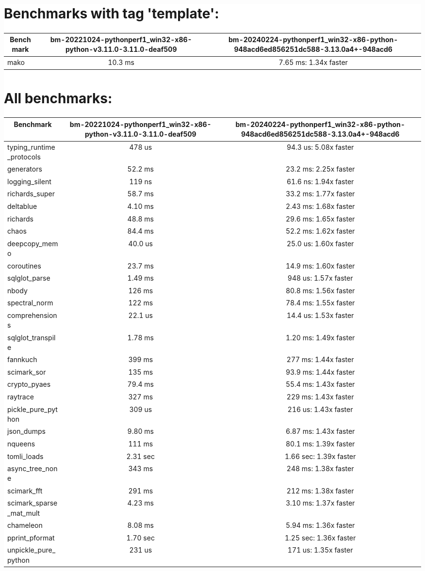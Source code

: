 Benchmarks with tag 'template':
===============================

| Benchmark | bm-20221024-pythonperf1_win32-x86-python-v3.11.0-3.11.0-deaf509 | bm-20240224-pythonperf1_win32-x86-python-948acd6ed856251dc588-3.13.0a4+-948acd6 |
|-----------|:---------------------------------------------------------------:|:-------------------------------------------------------------------------------:|
| mako      | 10.3 ms                                                         | 7.65 ms: 1.34x faster                                                           |

All benchmarks:
===============

| Benchmark                  | bm-20221024-pythonperf1_win32-x86-python-v3.11.0-3.11.0-deaf509 | bm-20240224-pythonperf1_win32-x86-python-948acd6ed856251dc588-3.13.0a4+-948acd6 |
|----------------------------|:---------------------------------------------------------------:|:-------------------------------------------------------------------------------:|
| typing_runtime_protocols   | 478 us                                                          | 94.3 us: 5.08x faster                                                           |
| generators                 | 52.2 ms                                                         | 23.2 ms: 2.25x faster                                                           |
| logging_silent             | 119 ns                                                          | 61.6 ns: 1.94x faster                                                           |
| richards_super             | 58.7 ms                                                         | 33.2 ms: 1.77x faster                                                           |
| deltablue                  | 4.10 ms                                                         | 2.43 ms: 1.68x faster                                                           |
| richards                   | 48.8 ms                                                         | 29.6 ms: 1.65x faster                                                           |
| chaos                      | 84.4 ms                                                         | 52.2 ms: 1.62x faster                                                           |
| deepcopy_memo              | 40.0 us                                                         | 25.0 us: 1.60x faster                                                           |
| coroutines                 | 23.7 ms                                                         | 14.9 ms: 1.60x faster                                                           |
| sqlglot_parse              | 1.49 ms                                                         | 948 us: 1.57x faster                                                            |
| nbody                      | 126 ms                                                          | 80.8 ms: 1.56x faster                                                           |
| spectral_norm              | 122 ms                                                          | 78.4 ms: 1.55x faster                                                           |
| comprehensions             | 22.1 us                                                         | 14.4 us: 1.53x faster                                                           |
| sqlglot_transpile          | 1.78 ms                                                         | 1.20 ms: 1.49x faster                                                           |
| fannkuch                   | 399 ms                                                          | 277 ms: 1.44x faster                                                            |
| scimark_sor                | 135 ms                                                          | 93.9 ms: 1.44x faster                                                           |
| crypto_pyaes               | 79.4 ms                                                         | 55.4 ms: 1.43x faster                                                           |
| raytrace                   | 327 ms                                                          | 229 ms: 1.43x faster                                                            |
| pickle_pure_python         | 309 us                                                          | 216 us: 1.43x faster                                                            |
| json_dumps                 | 9.80 ms                                                         | 6.87 ms: 1.43x faster                                                           |
| nqueens                    | 111 ms                                                          | 80.1 ms: 1.39x faster                                                           |
| tomli_loads                | 2.31 sec                                                        | 1.66 sec: 1.39x faster                                                          |
| async_tree_none            | 343 ms                                                          | 248 ms: 1.38x faster                                                            |
| scimark_fft                | 291 ms                                                          | 212 ms: 1.38x faster                                                            |
| scimark_sparse_mat_mult    | 4.23 ms                                                         | 3.10 ms: 1.37x faster                                                           |
| chameleon                  | 8.08 ms                                                         | 5.94 ms: 1.36x faster                                                           |
| pprint_pformat             | 1.70 sec                                                        | 1.25 sec: 1.36x faster                                                          |
| unpickle_pure_python       | 231 us                                                          | 171 us: 1.35x faster                                                            |